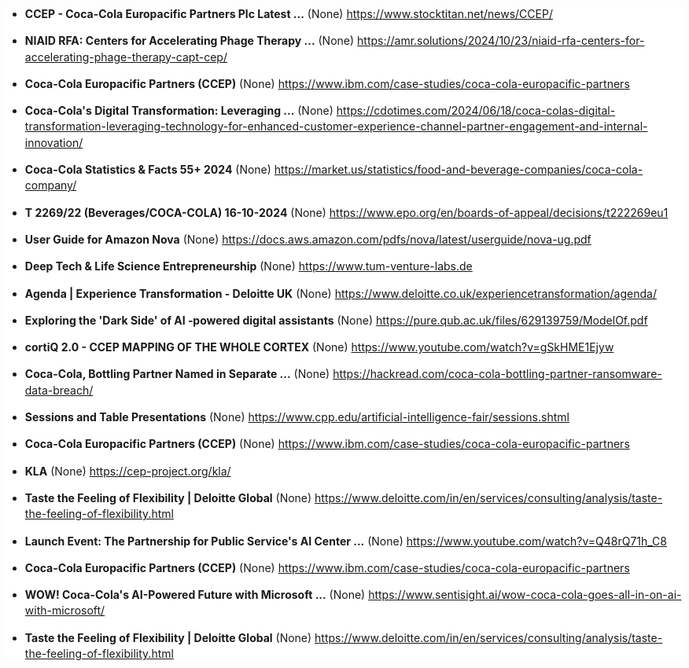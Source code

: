 - **CCEP - Coca-Cola Europacific Partners Plc Latest ...** (None)
  https://www.stocktitan.net/news/CCEP/

- **NIAID RFA: Centers for Accelerating Phage Therapy ...** (None)
  https://amr.solutions/2024/10/23/niaid-rfa-centers-for-accelerating-phage-therapy-capt-cep/

- **Coca-Cola Europacific Partners (CCEP)** (None)
  https://www.ibm.com/case-studies/coca-cola-europacific-partners

- **Coca-Cola's Digital Transformation: Leveraging ...** (None)
  https://cdotimes.com/2024/06/18/coca-colas-digital-transformation-leveraging-technology-for-enhanced-customer-experience-channel-partner-engagement-and-internal-innovation/

- **Coca-Cola Statistics & Facts 55+ 2024** (None)
  https://market.us/statistics/food-and-beverage-companies/coca-cola-company/

- **T 2269/22 (Beverages/COCA-COLA) 16-10-2024** (None)
  https://www.epo.org/en/boards-of-appeal/decisions/t222269eu1

- **User Guide for Amazon Nova** (None)
  https://docs.aws.amazon.com/pdfs/nova/latest/userguide/nova-ug.pdf

- **Deep Tech & Life Science Entrepreneurship** (None)
  https://www.tum-venture-labs.de

- **Agenda | Experience Transformation - Deloitte UK** (None)
  https://www.deloitte.co.uk/experiencetransformation/agenda/

- **Exploring the 'Dark Side' of AI ‐powered digital assistants** (None)
  https://pure.qub.ac.uk/files/629139759/ModelOf.pdf

- **cortiQ 2.0 - CCEP MAPPING OF THE WHOLE CORTEX** (None)
  https://www.youtube.com/watch?v=gSkHME1Ejyw

- **Coca-Cola, Bottling Partner Named in Separate ...** (None)
  https://hackread.com/coca-cola-bottling-partner-ransomware-data-breach/

- **Sessions and Table Presentations** (None)
  https://www.cpp.edu/artificial-intelligence-fair/sessions.shtml

- **Coca-Cola Europacific Partners (CCEP)** (None)
  https://www.ibm.com/case-studies/coca-cola-europacific-partners

- **KLA** (None)
  https://cep-project.org/kla/

- **Taste the Feeling of Flexibility | Deloitte Global** (None)
  https://www.deloitte.com/in/en/services/consulting/analysis/taste-the-feeling-of-flexibility.html

- **Launch Event: The Partnership for Public Service's AI Center ...** (None)
  https://www.youtube.com/watch?v=Q48rQ71h_C8

- **Coca-Cola Europacific Partners (CCEP)** (None)
  https://www.ibm.com/case-studies/coca-cola-europacific-partners

- **WOW! Coca-Cola's AI-Powered Future with Microsoft ...** (None)
  https://www.sentisight.ai/wow-coca-cola-goes-all-in-on-ai-with-microsoft/

- **Taste the Feeling of Flexibility | Deloitte Global** (None)
  https://www.deloitte.com/in/en/services/consulting/analysis/taste-the-feeling-of-flexibility.html
